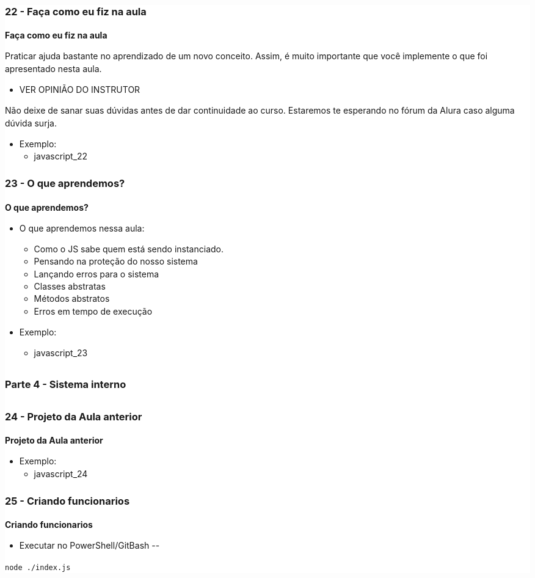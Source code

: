 


### 22 - Faça como eu fiz na aula

**Faça como eu fiz na aula**


Praticar ajuda bastante no aprendizado de um novo conceito. Assim, é muito importante que você implemente o que foi apresentado nesta aula.

- VER OPINIÃO DO INSTRUTOR

Não deixe de sanar suas dúvidas antes de dar continuidade ao curso. Estaremos te esperando no fórum da Alura caso alguma dúvida surja.


- Exemplo:
  - javascript_22



### 23 - O que aprendemos?

**O que aprendemos?**

- O que aprendemos nessa aula:
  - Como o JS sabe quem está sendo instanciado.
  - Pensando na proteção do nosso sistema
  - Lançando erros para o sistema
  - Classes abstratas
  - Métodos abstratos
  - Erros em tempo de execução

- Exemplo:
  - javascript_23



##
### Parte 4 - Sistema interno
##



### 24 - Projeto da Aula anterior

**Projeto da Aula anterior**

- Exemplo:
  - javascript_24


### 25 - Criando funcionarios

**Criando funcionarios**

- Executar no PowerShell/GitBash --

```
node ./index.js
```
